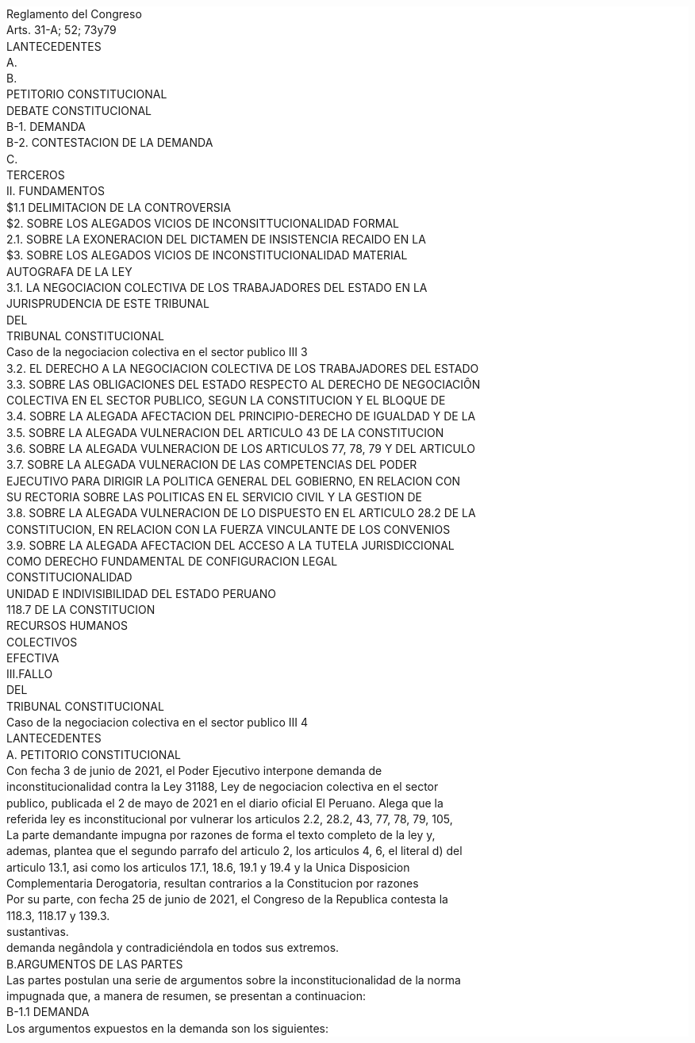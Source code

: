 Reglamento del Congreso  
Arts. 31-A; 52; 73y79  
LANTECEDENTES  
A.  
B.  
PETITORIO CONSTITUCIONAL  
DEBATE CONSTITUCIONAL  
B-1. DEMANDA  
B-2. CONTESTACION DE LA DEMANDA  
C.  
TERCEROS  
II. FUNDAMENTOS  
$1.1 DELIMITACION DE LA CONTROVERSIA  
$2. SOBRE LOS ALEGADOS VICIOS DE INCONSITTUCIONALIDAD FORMAL  
2.1. SOBRE LA EXONERACION DEL DICTAMEN DE INSISTENCIA RECAIDO EN LA  
$3. SOBRE LOS ALEGADOS VICIOS DE INCONSTITUCIONALIDAD MATERIAL  
AUTOGRAFA DE LA LEY  
3.1. LA NEGOCIACION COLECTIVA DE LOS TRABAJADORES DEL ESTADO EN LA  
JURISPRUDENCIA DE ESTE TRIBUNAL  
DEL  
TRIBUNAL CONSTITUCIONAL  
Caso de la negociacion colectiva en el sector publico III 3  
3.2. EL DERECHO A LA NEGOCIACION COLECTIVA DE LOS TRABAJADORES DEL ESTADO  
3.3. SOBRE LAS OBLIGACIONES DEL ESTADO RESPECTO AL DERECHO DE NEGOCIACIÔN  
COLECTIVA EN EL SECTOR PUBLICO, SEGUN LA CONSTITUCION Y EL BLOQUE DE  
3.4. SOBRE LA ALEGADA AFECTACION DEL PRINCIPIO-DERECHO DE IGUALDAD Y DE LA  
3.5. SOBRE LA ALEGADA VULNERACION DEL ARTICULO 43 DE LA CONSTITUCION  
3.6. SOBRE LA ALEGADA VULNERACION DE LOS ARTICULOS 77, 78, 79 Y DEL ARTICULO  
3.7. SOBRE LA ALEGADA VULNERACION DE LAS COMPETENCIAS DEL PODER  
EJECUTIVO PARA DIRIGIR LA POLITICA GENERAL DEL GOBIERNO, EN RELACION CON  
SU RECTORIA SOBRE LAS POLITICAS EN EL SERVICIO CIVIL Y LA GESTION DE  
3.8. SOBRE LA ALEGADA VULNERACION DE LO DISPUESTO EN EL ARTICULO 28.2 DE LA  
CONSTITUCION, EN RELACION CON LA FUERZA VINCULANTE DE LOS CONVENIOS  
3.9. SOBRE LA ALEGADA AFECTACION DEL ACCESO A LA TUTELA JURISDICCIONAL  
COMO DERECHO FUNDAMENTAL DE CONFIGURACION LEGAL  
CONSTITUCIONALIDAD  
UNIDAD E INDIVISIBILIDAD DEL ESTADO PERUANO  
118.7 DE LA CONSTITUCION  
RECURSOS HUMANOS  
COLECTIVOS  
EFECTIVA  
III.FALLO  
DEL  
TRIBUNAL CONSTITUCIONAL  
Caso de la negociacion colectiva en el sector publico III 4  
LANTECEDENTES  
A. PETITORIO CONSTITUCIONAL  
Con fecha 3 de junio de 2021, el Poder Ejecutivo interpone demanda de  
inconstitucionalidad contra la Ley 31188, Ley de negociacion colectiva en el sector  
publico, publicada el 2 de mayo de 2021 en el diario oficial El Peruano. Alega que la  
referida ley es inconstitucional por vulnerar los articulos 2.2, 28.2, 43, 77, 78, 79, 105,  
La parte demandante impugna por razones de forma el texto completo de la ley y,  
ademas, plantea que el segundo parrafo del articulo 2, los articulos 4, 6, el literal d) del  
articulo 13.1, asi como los articulos 17.1, 18.6, 19.1 y 19.4 y la Unica Disposicion  
Complementaria Derogatoria, resultan contrarios a la Constitucion por razones  
Por su parte, con fecha 25 de junio de 2021, el Congreso de la Republica contesta la  
118.3, 118.17 y 139.3.  
sustantivas.  
demanda negândola y contradiciéndola en todos sus extremos.  
B.ARGUMENTOS DE LAS PARTES  
Las partes postulan una serie de argumentos sobre la inconstitucionalidad de la norma  
impugnada que, a manera de resumen, se presentan a continuacion:  
B-1.1 DEMANDA  
Los argumentos expuestos en la demanda son los siguientes:  